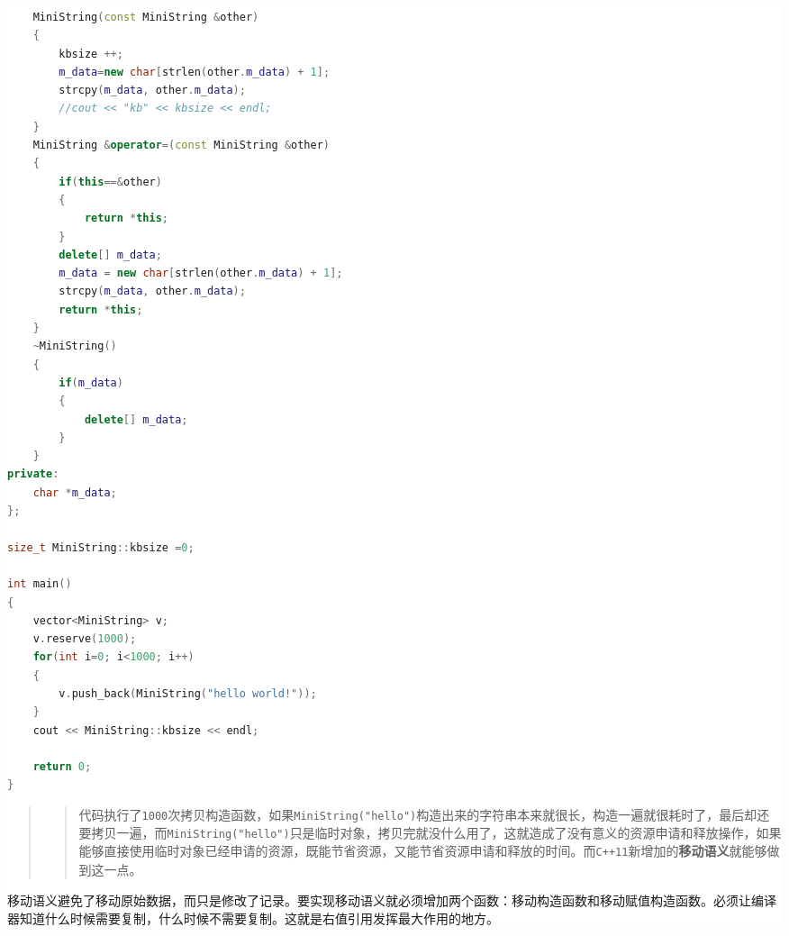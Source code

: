 ```c++
    MiniString(const MiniString &other)
    {
        kbsize ++;
        m_data=new char[strlen(other.m_data) + 1];
        strcpy(m_data, other.m_data);
        //cout << "kb" << kbsize << endl;
    }   
    MiniString &operator=(const MiniString &other)
    {
        if(this==&other)
        {
            return *this;
        }
        delete[] m_data;
        m_data = new char[strlen(other.m_data) + 1];
        strcpy(m_data, other.m_data);
        return *this;
    }
    ~MiniString()
    {
        if(m_data)
        {
            delete[] m_data;
        }
    }
private:
    char *m_data;
};

size_t MiniString::kbsize =0;

int main()
{
    vector<MiniString> v;
    v.reserve(1000);
    for(int i=0; i<1000; i++)
    {
        v.push_back(MiniString("hello world!"));
    }
    cout << MiniString::kbsize << endl;

    return 0;
}
```

> > 代码执行了`1000`次拷贝构造函数，如果`MiniString("hello")`构造出来的字符串本来就很长，构造一遍就很耗时了，最后却还要拷贝一遍，而`MiniString("hello")`只是临时对象，拷贝完就没什么用了，这就造成了没有意义的资源申请和释放操作，如果能够直接使用临时对象已经申请的资源，既能节省资源，又能节省资源申请和释放的时间。而`C++11`新增加的**移动语义**就能够做到这一点。

移动语义避免了移动原始数据，而只是修改了记录。要实现移动语义就必须增加两个函数：移动构造函数和移动赋值构造函数。必须让编译器知道什么时候需要复制，什么时候不需要复制。这就是右值引用发挥最大作用的地方。

